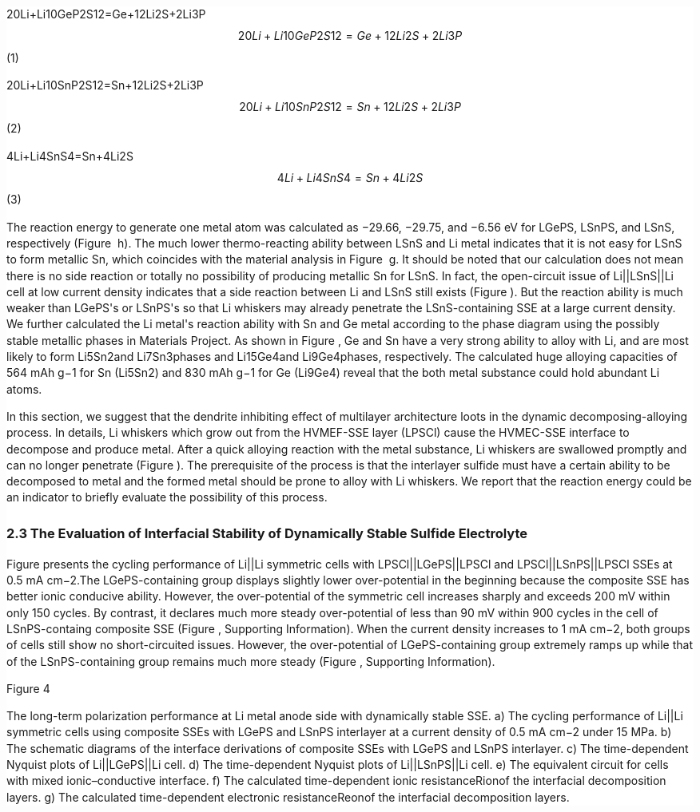 20⁢L⁢i+L⁢i⁢10⁢G⁢e⁢P⁢2⁢S⁢12=G⁢e+12⁢L⁢i⁢2⁢S+2⁢L⁢i⁢3⁢P$$\begin{equation}20Li + Li10GeP2S12 = Ge + 12Li2S + 2Li3P\end{equation}$$(1)

20⁢L⁢i+L⁢i⁢10⁢S⁢n⁢P⁢2⁢S⁢12=S⁢n+12⁢L⁢i⁢2⁢S+2⁢L⁢i⁢3⁢P$$\begin{equation}20Li + Li10SnP2S12 = Sn + 12Li2S + 2Li3P\end{equation}$$(2)

4⁢L⁢i+L⁢i⁢4⁢S⁢n⁢S⁢4=S⁢n+4⁢L⁢i⁢2⁢S$$\begin{equation}4Li + Li4SnS4 = Sn + 4Li2S\end{equation}$$(3)

The reaction energy to generate one metal atom was calculated as −29.66, −29.75, and −6.56 eV for LGePS, LSnPS, and LSnS, respectively (Figure  h). The much lower thermo-reacting ability between LSnS and Li metal indicates that it is not easy for LSnS to form metallic Sn, which coincides with the material analysis in Figure  g. It should be noted that our calculation does not mean there is no side reaction or totally no possibility of producing metallic Sn for LSnS. In fact, the open-circuit issue of Li||LSnS||Li cell at low current density indicates that a side reaction between Li and LSnS still exists (Figure ). But the reaction ability is much weaker than LGePS's or LSnPS's so that Li whiskers may already penetrate the LSnS-containing SSE at a large current density. We further calculated the Li metal's reaction ability with Sn and Ge metal according to the phase diagram using the possibly stable metallic phases in Materials Project. As shown in Figure , Ge and Sn have a very strong ability to alloy with Li, and are most likely to form Li5Sn2and Li7Sn3phases and Li15Ge4and Li9Ge4phases, respectively. The calculated huge alloying capacities of 564 mAh g−1 for Sn (Li5Sn2) and 830 mAh g−1 for Ge (Li9Ge4) reveal that the both metal substance could hold abundant Li atoms.

In this section, we suggest that the dendrite inhibiting effect of multilayer architecture loots in the dynamic decomposing-alloying process. In details, Li whiskers which grow out from the HVMEF-SSE layer (LPSCl) cause the HVMEC-SSE interface to decompose and produce metal. After a quick alloying reaction with the metal substance, Li whiskers are swallowed promptly and can no longer penetrate (Figure ). The prerequisite of the process is that the interlayer sulfide must have a certain ability to be decomposed to metal and the formed metal should be prone to alloy with Li whiskers. We report that the reaction energy could be an indicator to briefly evaluate the possibility of this process.

### 2.3 The Evaluation of Interfacial Stability of Dynamically Stable Sulfide Electrolyte

Figure presents the cycling performance of Li||Li symmetric cells with LPSCl||LGePS||LPSCl and LPSCl||LSnPS||LPSCl SSEs at 0.5 mA cm−2.The LGePS-containing group displays slightly lower over-potential in the beginning because the composite SSE has better ionic conducive ability. However, the over-potential of the symmetric cell increases sharply and exceeds 200 mV within only 150 cycles. By contrast, it declares much more steady over-potential of less than 90 mV within 900 cycles in the cell of LSnPS-containg composite SSE (Figure , Supporting Information). When the current density increases to 1 mA cm−2, both groups of cells still show no short-circuited issues. However, the over-potential of LGePS-containing group extremely ramps up while that of the LSnPS-containing group remains much more steady (Figure , Supporting Information).

Figure 4

The long-term polarization performance at Li metal anode side with dynamically stable SSE. a) The cycling performance of Li||Li symmetric cells using composite SSEs with LGePS and LSnPS interlayer at a current density of 0.5 mA cm−2 under 15 MPa. b) The schematic diagrams of the interface derivations of composite SSEs with LGePS and LSnPS interlayer. c) The time-dependent Nyquist plots of Li||LGePS||Li cell. d) The time-dependent Nyquist plots of Li||LSnPS||Li cell. e) The equivalent circuit for cells with mixed ionic–conductive interface. f) The calculated time-dependent ionic resistanceRionof the interfacial decomposition layers. g) The calculated time-dependent electronic resistanceReonof the interfacial decomposition layers.
